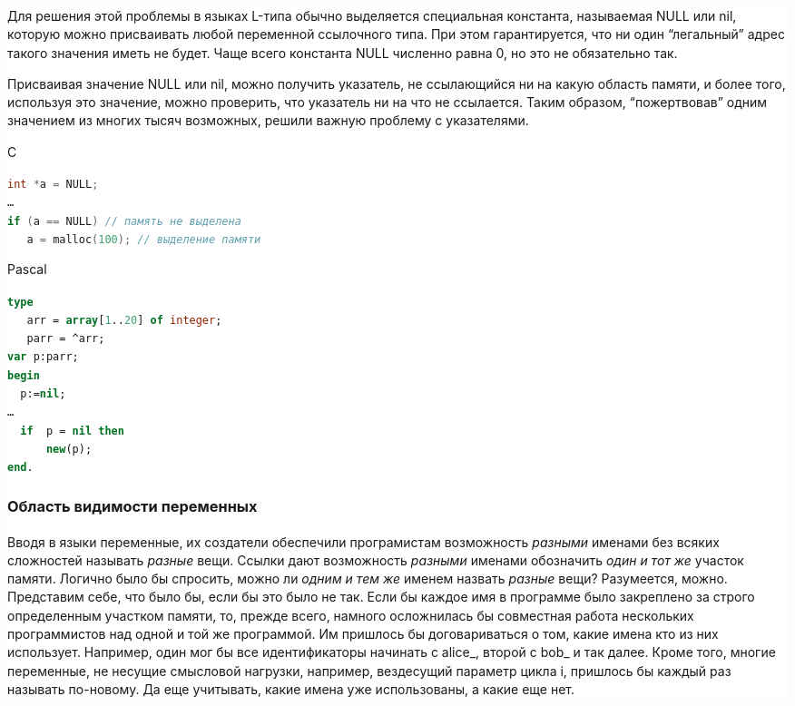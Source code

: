 Для решения этой проблемы в языках L-типа обычно выделяется специальная константа, называемая NULL или nil,
которую можно присваивать любой переменной ссылочного типа. При этом гарантируется, что ни один “легальный”
адрес такого значения иметь не будет. Чаще всего константа NULL численно равна 0, но это не обязательно так.

Присваивая значение NULL или nil, можно получить указатель, не ссылающийся ни на какую область памяти, и
более того, используя это значение, можно проверить, что указатель ни на что не ссылается. Таким образом, “пожертвовав”
одним значением из многих тысяч возможных, решили важную проблему с указателями.

C

~~~c
int *a = NULL;
…
if (a == NULL) // память не выделена
   a = malloc(100); // выделение памяти
~~~

Pascal

~~~pascal
type
   arr = array[1..20] of integer;
   parr = ^arr;
var p:parr;
begin
  p:=nil;
…
  if  p = nil then
      new(p);
end.
~~~

### Область видимости переменных

Вводя в языки переменные, их создатели обеспечили програмистам возможность *разными* именами без
всяких сложностей называть *разные* вещи. Ссылки дают возможность *разными* именами обозначить
*один и тот же* участок памяти. Логично было бы спросить, можно ли *одним и тем же* именем назвать *разные* вещи?
Разумеется, можно. Представим себе, что было бы, если бы это было не так. Если бы каждое имя в программе
было закреплено за строго определенным участком памяти, то, прежде всего, намного осложнилась бы совместная
работа нескольких программистов над одной и той же программой. Им пришлось бы договариваться о том, какие
имена кто из них использует. Например, один мог бы все идентификаторы начинать с alice_, второй с bob_ и
так далее. Кроме того, многие переменные, не несущие смысловой нагрузки, например, вездесущий параметр цикла i,
пришлось бы каждый раз называть по-новому. Да еще учитывать, какие имена уже использованы, а какие еще нет.

